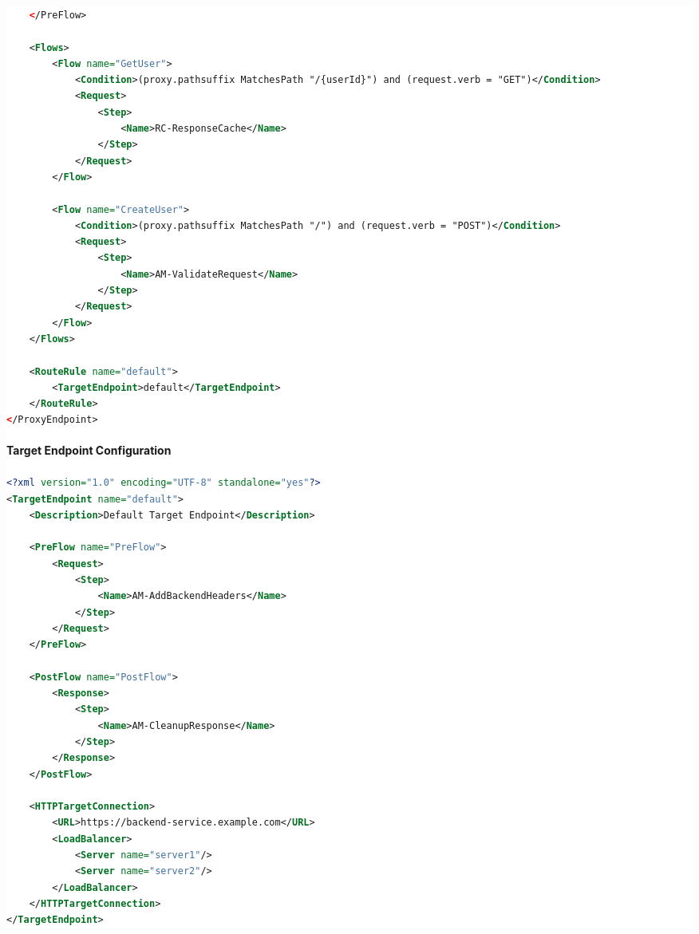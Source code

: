 ```xml
    </PreFlow>

    <Flows>
        <Flow name="GetUser">
            <Condition>(proxy.pathsuffix MatchesPath "/{userId}") and (request.verb = "GET")</Condition>
            <Request>
                <Step>
                    <Name>RC-ResponseCache</Name>
                </Step>
            </Request>
        </Flow>

        <Flow name="CreateUser">
            <Condition>(proxy.pathsuffix MatchesPath "/") and (request.verb = "POST")</Condition>
            <Request>
                <Step>
                    <Name>AM-ValidateRequest</Name>
                </Step>
            </Request>
        </Flow>
    </Flows>

    <RouteRule name="default">
        <TargetEndpoint>default</TargetEndpoint>
    </RouteRule>
</ProxyEndpoint>
```

#### Target Endpoint Configuration
```xml
<?xml version="1.0" encoding="UTF-8" standalone="yes"?>
<TargetEndpoint name="default">
    <Description>Default Target Endpoint</Description>

    <PreFlow name="PreFlow">
        <Request>
            <Step>
                <Name>AM-AddBackendHeaders</Name>
            </Step>
        </Request>
    </PreFlow>

    <PostFlow name="PostFlow">
        <Response>
            <Step>
                <Name>AM-CleanupResponse</Name>
            </Step>
        </Response>
    </PostFlow>

    <HTTPTargetConnection>
        <URL>https://backend-service.example.com</URL>
        <LoadBalancer>
            <Server name="server1"/>
            <Server name="server2"/>
        </LoadBalancer>
    </HTTPTargetConnection>
</TargetEndpoint>
```
